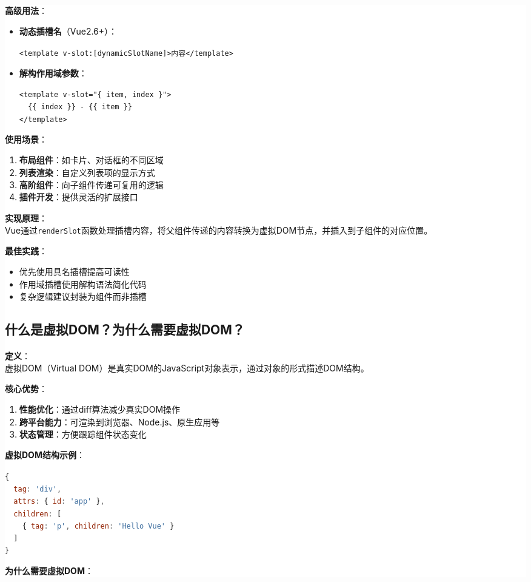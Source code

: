 **高级用法**：  

- **动态插槽名**（Vue2.6+）：  

  ```vue
  <template v-slot:[dynamicSlotName]>内容</template>
  ```

- **解构作用域参数**：  

  ```vue
  <template v-slot="{ item, index }">
    {{ index }} - {{ item }}
  </template>
  ```

**使用场景**：  

1. **布局组件**：如卡片、对话框的不同区域  
2. **列表渲染**：自定义列表项的显示方式  
3. **高阶组件**：向子组件传递可复用的逻辑  
4. **插件开发**：提供灵活的扩展接口  

**实现原理**：  
Vue通过`renderSlot`函数处理插槽内容，将父组件传递的内容转换为虚拟DOM节点，并插入到子组件的对应位置。

**最佳实践**：  

- 优先使用具名插槽提高可读性  
- 作用域插槽使用解构语法简化代码  
- 复杂逻辑建议封装为组件而非插槽  
</AnswerBlock>

## 什么是虚拟DOM？为什么需要虚拟DOM？

<AnswerBlock >

**定义**：  
虚拟DOM（Virtual DOM）是真实DOM的JavaScript对象表示，通过对象的形式描述DOM结构。

**核心优势**：  

1. **性能优化**：通过diff算法减少真实DOM操作  
2. **跨平台能力**：可渲染到浏览器、Node.js、原生应用等  
3. **状态管理**：方便跟踪组件状态变化  

**虚拟DOM结构示例**：  

```javascript
{
  tag: 'div',
  attrs: { id: 'app' },
  children: [
    { tag: 'p', children: 'Hello Vue' }
  ]
}
```

**为什么需要虚拟DOM**：  

